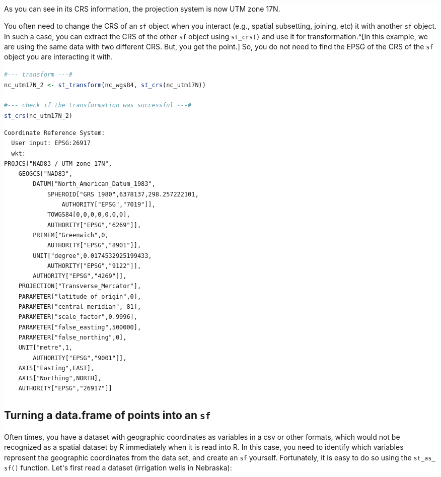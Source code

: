 As you can see in its CRS information, the projection system is now UTM zone 17N. 

You often need to change the CRS of an `sf` object when you interact (e.g., spatial subsetting, joining, etc) it with another `sf` object. In such a case, you can extract the CRS of the other `sf` object using `st_crs()` and use it for transformation.^[In this example, we are using the same data with two different CRS. But, you get the point.] So, you do not need to find the EPSG of the CRS of the `sf` object you are interacting it with.


```r
#--- transform ---#
nc_utm17N_2 <- st_transform(nc_wgs84, st_crs(nc_utm17N))

#--- check if the transformation was successful ---#
st_crs(nc_utm17N_2)
```

```
Coordinate Reference System:
  User input: EPSG:26917 
  wkt:
PROJCS["NAD83 / UTM zone 17N",
    GEOGCS["NAD83",
        DATUM["North_American_Datum_1983",
            SPHEROID["GRS 1980",6378137,298.257222101,
                AUTHORITY["EPSG","7019"]],
            TOWGS84[0,0,0,0,0,0,0],
            AUTHORITY["EPSG","6269"]],
        PRIMEM["Greenwich",0,
            AUTHORITY["EPSG","8901"]],
        UNIT["degree",0.0174532925199433,
            AUTHORITY["EPSG","9122"]],
        AUTHORITY["EPSG","4269"]],
    PROJECTION["Transverse_Mercator"],
    PARAMETER["latitude_of_origin",0],
    PARAMETER["central_meridian",-81],
    PARAMETER["scale_factor",0.9996],
    PARAMETER["false_easting",500000],
    PARAMETER["false_northing",0],
    UNIT["metre",1,
        AUTHORITY["EPSG","9001"]],
    AXIS["Easting",EAST],
    AXIS["Northing",NORTH],
    AUTHORITY["EPSG","26917"]]
```






## Turning a data.frame of points into an `sf` 

Often times, you have a dataset with geographic coordinates as variables in a csv or other formats, which would not be recognized as a spatial dataset by R immediately when it is read into R. In this case, you need to identify which variables represent the geographic coordinates from the data set, and create an `sf` yourself. Fortunately, it is easy to do so using the `st_as_sf()` function. Let's first read a dataset (irrigation wells in Nebraska):
